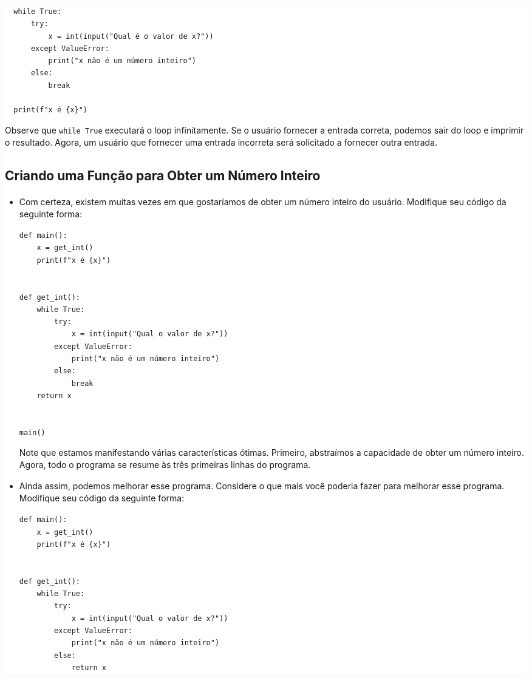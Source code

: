       while True:
          try:
              x = int(input("Qual é o valor de x?"))
          except ValueError:
              print("x não é um número inteiro")
          else:
              break

      print(f"x é {x}")

  Observe que `while True` executará o loop infinitamente. Se o usuário fornecer a entrada correta, podemos sair do loop e imprimir o resultado. Agora, um usuário que fornecer uma entrada incorreta será solicitado a fornecer outra entrada.

## Criando uma Função para Obter um Número Inteiro

- Com certeza, existem muitas vezes em que gostaríamos de obter um número inteiro do usuário. Modifique seu código da seguinte forma:

      def main():
          x = get_int()
          print(f"x é {x}")


      def get_int():
          while True:
              try:
                  x = int(input("Qual o valor de x?"))
              except ValueError:
                  print("x não é um número inteiro")
              else:
                  break
          return x


      main()

  Note que estamos manifestando várias características ótimas. Primeiro, abstraímos a capacidade de obter um número inteiro. Agora, todo o programa se resume às três primeiras linhas do programa.

- Ainda assim, podemos melhorar esse programa. Considere o que mais você poderia fazer para melhorar esse programa. Modifique seu código da seguinte forma:

      def main():
          x = get_int()
          print(f"x é {x}")


      def get_int():
          while True:
              try:
                  x = int(input("Qual o valor de x?"))
              except ValueError:
                  print("x não é um número inteiro")
              else:
                  return x
